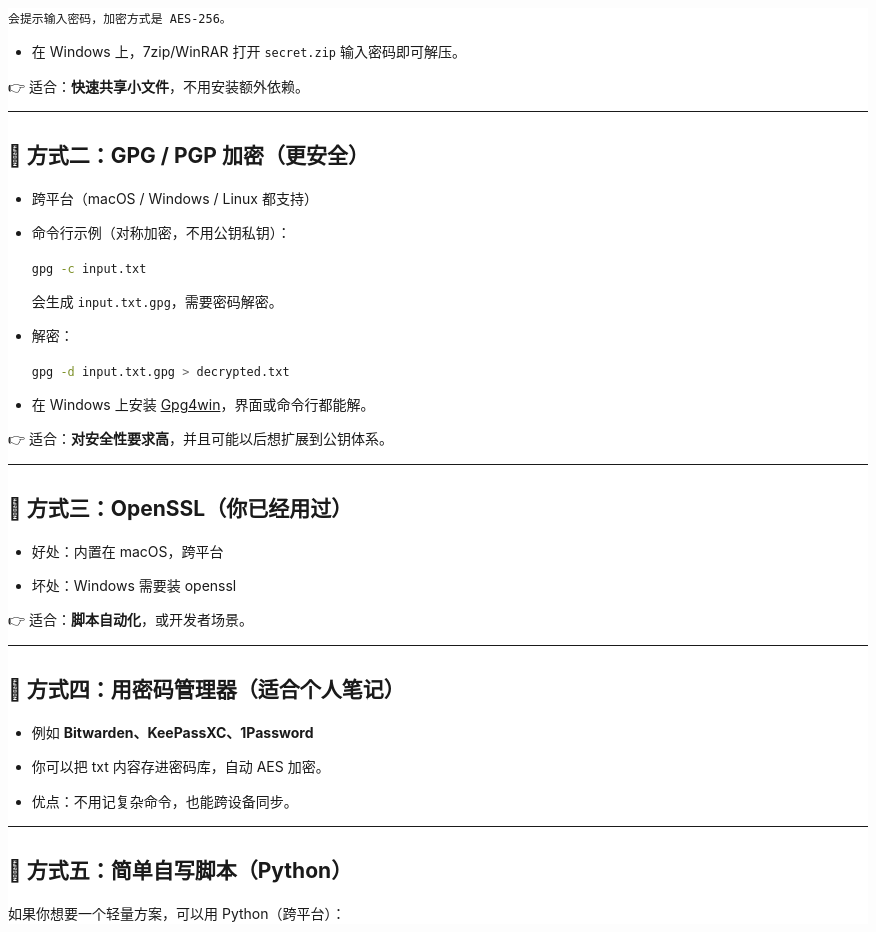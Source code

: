     会提示输入密码，加密方式是 AES-256。
    
- 在 Windows 上，7zip/WinRAR 打开 `secret.zip` 输入密码即可解压。
    

👉 适合：**快速共享小文件**，不用安装额外依赖。

---

## 🔐 方式二：GPG / PGP 加密（更安全）

- 跨平台（macOS / Windows / Linux 都支持）
    
- 命令行示例（对称加密，不用公钥私钥）：
    
    ```bash
    gpg -c input.txt
    ```
    
    会生成 `input.txt.gpg`，需要密码解密。
    
- 解密：
    
    ```bash
    gpg -d input.txt.gpg > decrypted.txt
    ```
    
- 在 Windows 上安装 [Gpg4win](https://www.gpg4win.org/)，界面或命令行都能解。
    

👉 适合：**对安全性要求高**，并且可能以后想扩展到公钥体系。

---

## 🔐 方式三：OpenSSL（你已经用过）

- 好处：内置在 macOS，跨平台
    
- 坏处：Windows 需要装 openssl
    

👉 适合：**脚本自动化**，或开发者场景。

---

## 🔐 方式四：用密码管理器（适合个人笔记）

- 例如 **Bitwarden、KeePassXC、1Password**
    
- 你可以把 txt 内容存进密码库，自动 AES 加密。
    
- 优点：不用记复杂命令，也能跨设备同步。
    

---

## 🔐 方式五：简单自写脚本（Python）

如果你想要一个轻量方案，可以用 Python（跨平台）：
